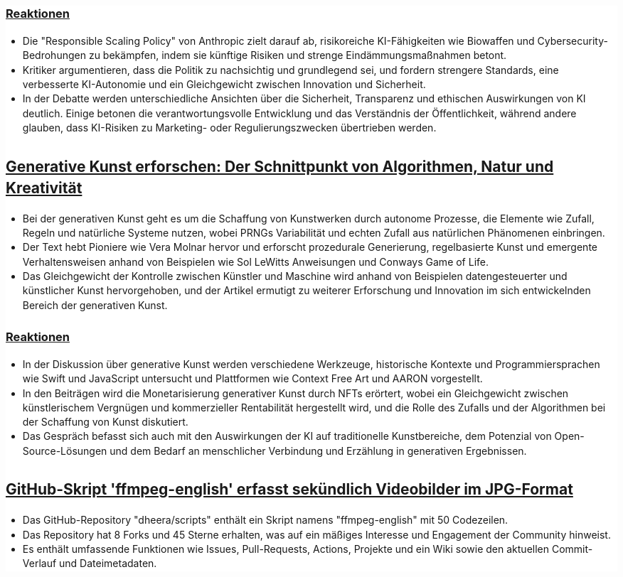 ### [Reaktionen](https://news.ycombinator.com/item?id=40411115)

- Die "Responsible Scaling Policy" von Anthropic zielt darauf ab, risikoreiche KI-Fähigkeiten wie Biowaffen und Cybersecurity-Bedrohungen zu bekämpfen, indem sie künftige Risiken und strenge Eindämmungsmaßnahmen betont.
- Kritiker argumentieren, dass die Politik zu nachsichtig und grundlegend sei, und fordern strengere Standards, eine verbesserte KI-Autonomie und ein Gleichgewicht zwischen Innovation und Sicherheit.
- In der Debatte werden unterschiedliche Ansichten über die Sicherheit, Transparenz und ethischen Auswirkungen von KI deutlich. Einige betonen die verantwortungsvolle Entwicklung und das Verständnis der Öffentlichkeit, während andere glauben, dass KI-Risiken zu Marketing- oder Regulierungszwecken übertrieben werden.

## [Generative Kunst erforschen: Der Schnittpunkt von Algorithmen, Natur und Kreativität](https://www.amygoodchild.com/blog/what-is-generative-art)

- Bei der generativen Kunst geht es um die Schaffung von Kunstwerken durch autonome Prozesse, die Elemente wie Zufall, Regeln und natürliche Systeme nutzen, wobei PRNGs Variabilität und echten Zufall aus natürlichen Phänomenen einbringen.
- Der Text hebt Pioniere wie Vera Molnar hervor und erforscht prozedurale Generierung, regelbasierte Kunst und emergente Verhaltensweisen anhand von Beispielen wie Sol LeWitts Anweisungen und Conways Game of Life.
- Das Gleichgewicht der Kontrolle zwischen Künstler und Maschine wird anhand von Beispielen datengesteuerter und künstlicher Kunst hervorgehoben, und der Artikel ermutigt zu weiterer Erforschung und Innovation im sich entwickelnden Bereich der generativen Kunst.

### [Reaktionen](https://news.ycombinator.com/item?id=40410603)

- In der Diskussion über generative Kunst werden verschiedene Werkzeuge, historische Kontexte und Programmiersprachen wie Swift und JavaScript untersucht und Plattformen wie Context Free Art und AARON vorgestellt.
- In den Beiträgen wird die Monetarisierung generativer Kunst durch NFTs erörtert, wobei ein Gleichgewicht zwischen künstlerischem Vergnügen und kommerzieller Rentabilität hergestellt wird, und die Rolle des Zufalls und der Algorithmen bei der Schaffung von Kunst diskutiert.
- Das Gespräch befasst sich auch mit den Auswirkungen der KI auf traditionelle Kunstbereiche, dem Potenzial von Open-Source-Lösungen und dem Bedarf an menschlicher Verbindung und Erzählung in generativen Ergebnissen.

## [GitHub-Skript 'ffmpeg-english' erfasst sekündlich Videobilder im JPG-Format](https://github.com/dheera/scripts/blob/master/ffmpeg-english)

- Das GitHub-Repository "dheera/scripts" enthält ein Skript namens "ffmpeg-english" mit 50 Codezeilen.
- Das Repository hat 8 Forks und 45 Sterne erhalten, was auf ein mäßiges Interesse und Engagement der Community hinweist.
- Es enthält umfassende Funktionen wie Issues, Pull-Requests, Actions, Projekte und ein Wiki sowie den aktuellen Commit-Verlauf und Dateimetadaten.
